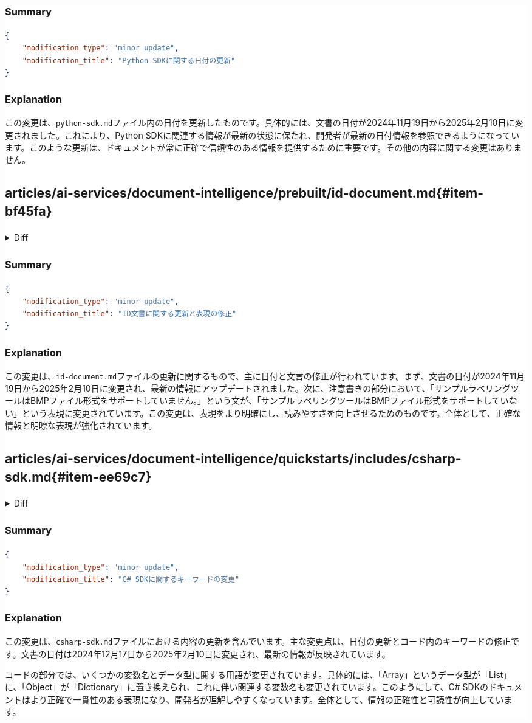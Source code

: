 ### Summary

```json
{
    "modification_type": "minor update",
    "modification_title": "Python SDKに関する日付の更新"
}
```

### Explanation
この変更は、`python-sdk.md`ファイル内の日付を更新したものです。具体的には、文書の日付が2024年11月19日から2025年2月10日に変更されました。これにより、Python SDKに関連する情報が最新の状態に保たれ、開発者が最新の日付情報を参照できるようになっています。このような更新は、ドキュメントが常に正確で信頼性のある情報を提供するために重要です。その他の内容に関する変更はありません。

## articles/ai-services/document-intelligence/prebuilt/id-document.md{#item-bf45fa}

<details><summary>Diff</summary></details>

### Summary

```json
{
    "modification_type": "minor update",
    "modification_title": "ID文書に関する更新と表現の修正"
}
```

### Explanation
この変更は、`id-document.md`ファイルの更新に関するもので、主に日付と文言の修正が行われています。まず、文書の日付が2024年11月19日から2025年2月10日に変更され、最新の情報にアップデートされました。次に、注意書きの部分において、「サンプルラベリングツールはBMPファイル形式をサポートしていません。」という文が、「サンプルラベリングツールはBMPファイル形式をサポートしていない」という表現に変更されています。この変更は、表現をより明確にし、読みやすさを向上させるためのものです。全体として、正確な情報と明瞭な表現が強化されています。

## articles/ai-services/document-intelligence/quickstarts/includes/csharp-sdk.md{#item-ee69c7}

<details><summary>Diff</summary></details>

### Summary

```json
{
    "modification_type": "minor update",
    "modification_title": "C# SDKに関するキーワードの変更"
}
```

### Explanation
この変更は、`csharp-sdk.md`ファイルにおける内容の更新を含んでいます。主な変更点は、日付の更新とコード内のキーワードの修正です。文書の日付は2024年12月17日から2025年2月10日に変更され、最新の情報が反映されています。

コードの部分では、いくつかの変数名とデータ型に関する用語が変更されています。具体的には、「Array」というデータ型が「List」に、「Object」が「Dictionary」に置き換えられ、これに伴い関連する変数名も変更されています。このようにして、C# SDKのドキュメントはより正確で一貫性のある表現になり、開発者が理解しやすくなっています。全体として、情報の正確性と可読性が向上しています。
